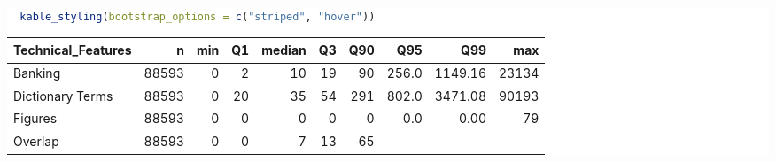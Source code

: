```r
  kable_styling(bootstrap_options = c("striped", "hover"))
```

<table class="table table-striped table-hover" style="margin-left: auto; margin-right: auto;">
 <thead>
  <tr>
   <th style="text-align:left;"> Technical_Features </th>
   <th style="text-align:right;"> n </th>
   <th style="text-align:right;"> min </th>
   <th style="text-align:right;"> Q1 </th>
   <th style="text-align:right;"> median </th>
   <th style="text-align:right;"> Q3 </th>
   <th style="text-align:right;"> Q90 </th>
   <th style="text-align:right;"> Q95 </th>
   <th style="text-align:right;"> Q99 </th>
   <th style="text-align:right;"> max </th>
  </tr>
 </thead>
<tbody>
  <tr>
   <td style="text-align:left;"> Banking </td>
   <td style="text-align:right;"> 88593 </td>
   <td style="text-align:right;"> 0 </td>
   <td style="text-align:right;"> 2 </td>
   <td style="text-align:right;"> 10 </td>
   <td style="text-align:right;"> 19 </td>
   <td style="text-align:right;"> 90 </td>
   <td style="text-align:right;"> 256.0 </td>
   <td style="text-align:right;"> 1149.16 </td>
   <td style="text-align:right;"> 23134 </td>
  </tr>
  <tr>
   <td style="text-align:left;"> Dictionary Terms </td>
   <td style="text-align:right;"> 88593 </td>
   <td style="text-align:right;"> 0 </td>
   <td style="text-align:right;"> 20 </td>
   <td style="text-align:right;"> 35 </td>
   <td style="text-align:right;"> 54 </td>
   <td style="text-align:right;"> 291 </td>
   <td style="text-align:right;"> 802.0 </td>
   <td style="text-align:right;"> 3471.08 </td>
   <td style="text-align:right;"> 90193 </td>
  </tr>
  <tr>
   <td style="text-align:left;"> Figures </td>
   <td style="text-align:right;"> 88593 </td>
   <td style="text-align:right;"> 0 </td>
   <td style="text-align:right;"> 0 </td>
   <td style="text-align:right;"> 0 </td>
   <td style="text-align:right;"> 0 </td>
   <td style="text-align:right;"> 0 </td>
   <td style="text-align:right;"> 0.0 </td>
   <td style="text-align:right;"> 0.00 </td>
   <td style="text-align:right;"> 79 </td>
  </tr>
  <tr>
   <td style="text-align:left;"> Overlap </td>
   <td style="text-align:right;"> 88593 </td>
   <td style="text-align:right;"> 0 </td>
   <td style="text-align:right;"> 0 </td>
   <td style="text-align:right;"> 7 </td>
   <td style="text-align:right;"> 13 </td>
   <td style="text-align:right;"> 65 </td>